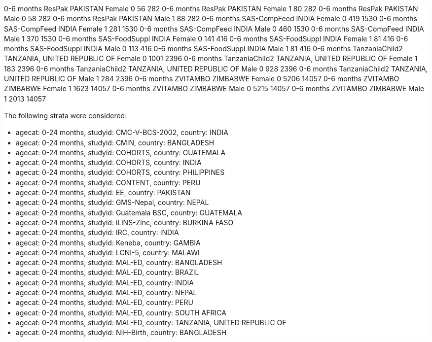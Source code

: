 0-6 months    ResPak           PAKISTAN                       Female               0       56     282
0-6 months    ResPak           PAKISTAN                       Female               1       80     282
0-6 months    ResPak           PAKISTAN                       Male                 0       58     282
0-6 months    ResPak           PAKISTAN                       Male                 1       88     282
0-6 months    SAS-CompFeed     INDIA                          Female               0      419    1530
0-6 months    SAS-CompFeed     INDIA                          Female               1      281    1530
0-6 months    SAS-CompFeed     INDIA                          Male                 0      460    1530
0-6 months    SAS-CompFeed     INDIA                          Male                 1      370    1530
0-6 months    SAS-FoodSuppl    INDIA                          Female               0      141     416
0-6 months    SAS-FoodSuppl    INDIA                          Female               1       81     416
0-6 months    SAS-FoodSuppl    INDIA                          Male                 0      113     416
0-6 months    SAS-FoodSuppl    INDIA                          Male                 1       81     416
0-6 months    TanzaniaChild2   TANZANIA, UNITED REPUBLIC OF   Female               0     1001    2396
0-6 months    TanzaniaChild2   TANZANIA, UNITED REPUBLIC OF   Female               1      183    2396
0-6 months    TanzaniaChild2   TANZANIA, UNITED REPUBLIC OF   Male                 0      928    2396
0-6 months    TanzaniaChild2   TANZANIA, UNITED REPUBLIC OF   Male                 1      284    2396
0-6 months    ZVITAMBO         ZIMBABWE                       Female               0     5206   14057
0-6 months    ZVITAMBO         ZIMBABWE                       Female               1     1623   14057
0-6 months    ZVITAMBO         ZIMBABWE                       Male                 0     5215   14057
0-6 months    ZVITAMBO         ZIMBABWE                       Male                 1     2013   14057


The following strata were considered:

* agecat: 0-24 months, studyid: CMC-V-BCS-2002, country: INDIA
* agecat: 0-24 months, studyid: CMIN, country: BANGLADESH
* agecat: 0-24 months, studyid: COHORTS, country: GUATEMALA
* agecat: 0-24 months, studyid: COHORTS, country: INDIA
* agecat: 0-24 months, studyid: COHORTS, country: PHILIPPINES
* agecat: 0-24 months, studyid: CONTENT, country: PERU
* agecat: 0-24 months, studyid: EE, country: PAKISTAN
* agecat: 0-24 months, studyid: GMS-Nepal, country: NEPAL
* agecat: 0-24 months, studyid: Guatemala BSC, country: GUATEMALA
* agecat: 0-24 months, studyid: iLiNS-Zinc, country: BURKINA FASO
* agecat: 0-24 months, studyid: IRC, country: INDIA
* agecat: 0-24 months, studyid: Keneba, country: GAMBIA
* agecat: 0-24 months, studyid: LCNI-5, country: MALAWI
* agecat: 0-24 months, studyid: MAL-ED, country: BANGLADESH
* agecat: 0-24 months, studyid: MAL-ED, country: BRAZIL
* agecat: 0-24 months, studyid: MAL-ED, country: INDIA
* agecat: 0-24 months, studyid: MAL-ED, country: NEPAL
* agecat: 0-24 months, studyid: MAL-ED, country: PERU
* agecat: 0-24 months, studyid: MAL-ED, country: SOUTH AFRICA
* agecat: 0-24 months, studyid: MAL-ED, country: TANZANIA, UNITED REPUBLIC OF
* agecat: 0-24 months, studyid: NIH-Birth, country: BANGLADESH